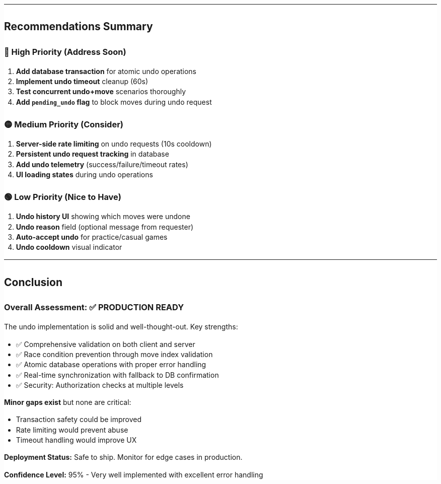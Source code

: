 
---

## Recommendations Summary

### 🔴 High Priority (Address Soon)
1. **Add database transaction** for atomic undo operations
2. **Implement undo timeout** cleanup (60s)
3. **Test concurrent undo+move** scenarios thoroughly
4. **Add `pending_undo` flag** to block moves during undo request

### 🟡 Medium Priority (Consider)
1. **Server-side rate limiting** on undo requests (10s cooldown)
2. **Persistent undo request tracking** in database
3. **Add undo telemetry** (success/failure/timeout rates)
4. **UI loading states** during undo operations

### 🟢 Low Priority (Nice to Have)
1. **Undo history UI** showing which moves were undone
2. **Undo reason** field (optional message from requester)
3. **Auto-accept undo** for practice/casual games
4. **Undo cooldown** visual indicator

---

## Conclusion

### Overall Assessment: ✅ **PRODUCTION READY**

The undo implementation is solid and well-thought-out. Key strengths:
- ✅ Comprehensive validation on both client and server
- ✅ Race condition prevention through move index validation
- ✅ Atomic database operations with proper error handling
- ✅ Real-time synchronization with fallback to DB confirmation
- ✅ Security: Authorization checks at multiple levels

**Minor gaps exist** but none are critical:
- Transaction safety could be improved
- Rate limiting would prevent abuse
- Timeout handling would improve UX

**Deployment Status:** Safe to ship. Monitor for edge cases in production.

**Confidence Level:** 95% - Very well implemented with excellent error handling

